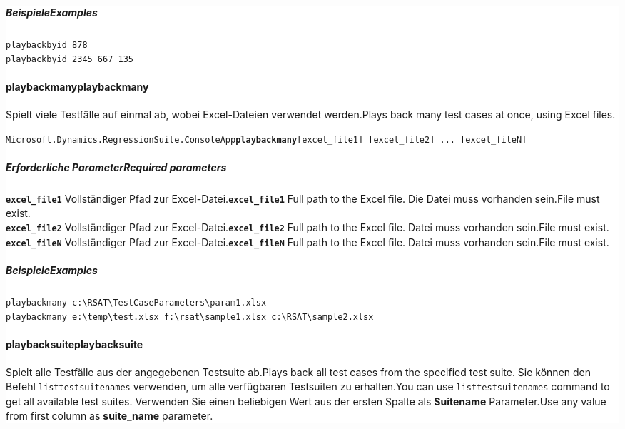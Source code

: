 ##### <a name="examples"></a><span data-ttu-id="24617-296">Beispiele</span><span class="sxs-lookup"><span data-stu-id="24617-296">Examples</span></span>
``playbackbyid 878``  
``playbackbyid 2345 667 135``


#### <a name="playbackmany"></a><span data-ttu-id="24617-297">playbackmany</span><span class="sxs-lookup"><span data-stu-id="24617-297">playbackmany</span></span>
<span data-ttu-id="24617-298">Spielt viele Testfälle auf einmal ab, wobei Excel-Dateien verwendet werden.</span><span class="sxs-lookup"><span data-stu-id="24617-298">Plays back many test cases at once, using Excel files.</span></span>

``Microsoft.Dynamics.RegressionSuite.ConsoleApp``**``playbackmany``**``[excel_file1] [excel_file2] ... [excel_fileN]``

##### <a name="required-parameters"></a><span data-ttu-id="24617-299">Erforderliche Parameter</span><span class="sxs-lookup"><span data-stu-id="24617-299">Required parameters</span></span>
<span data-ttu-id="24617-300">**``excel_file1``** Vollständiger Pfad zur Excel-Datei.</span><span class="sxs-lookup"><span data-stu-id="24617-300">**``excel_file1``** Full path to the Excel file.</span></span> <span data-ttu-id="24617-301">Die Datei muss vorhanden sein.</span><span class="sxs-lookup"><span data-stu-id="24617-301">File must exist.</span></span>  
<span data-ttu-id="24617-302">**``excel_file2``** Vollständiger Pfad zur Excel-Datei.</span><span class="sxs-lookup"><span data-stu-id="24617-302">**``excel_file2``** Full path to the Excel file.</span></span> <span data-ttu-id="24617-303">Datei muss vorhanden sein.</span><span class="sxs-lookup"><span data-stu-id="24617-303">File must exist.</span></span>  
<span data-ttu-id="24617-304">**``excel_fileN``** Vollständiger Pfad zur Excel-Datei.</span><span class="sxs-lookup"><span data-stu-id="24617-304">**``excel_fileN``** Full path to the Excel file.</span></span> <span data-ttu-id="24617-305">Datei muss vorhanden sein.</span><span class="sxs-lookup"><span data-stu-id="24617-305">File must exist.</span></span>  

##### <a name="examples"></a><span data-ttu-id="24617-306">Beispiele</span><span class="sxs-lookup"><span data-stu-id="24617-306">Examples</span></span>
``playbackmany c:\RSAT\TestCaseParameters\param1.xlsx``  
``playbackmany e:\temp\test.xlsx f:\rsat\sample1.xlsx c:\RSAT\sample2.xlsx``


#### <a name="playbacksuite"></a><span data-ttu-id="24617-307">playbacksuite</span><span class="sxs-lookup"><span data-stu-id="24617-307">playbacksuite</span></span>
<span data-ttu-id="24617-308">Spielt alle Testfälle aus der angegebenen Testsuite ab.</span><span class="sxs-lookup"><span data-stu-id="24617-308">Plays back all test cases from the specified test suite.</span></span> <span data-ttu-id="24617-309">Sie können den Befehl ``listtestsuitenames`` verwenden, um alle verfügbaren Testsuiten zu erhalten.</span><span class="sxs-lookup"><span data-stu-id="24617-309">You can use ``listtestsuitenames`` command to get all available test suites.</span></span> <span data-ttu-id="24617-310">Verwenden Sie einen beliebigen Wert aus der ersten Spalte als **Suitename** Parameter.</span><span class="sxs-lookup"><span data-stu-id="24617-310">Use any value from first column as **suite_name** parameter.</span></span>
